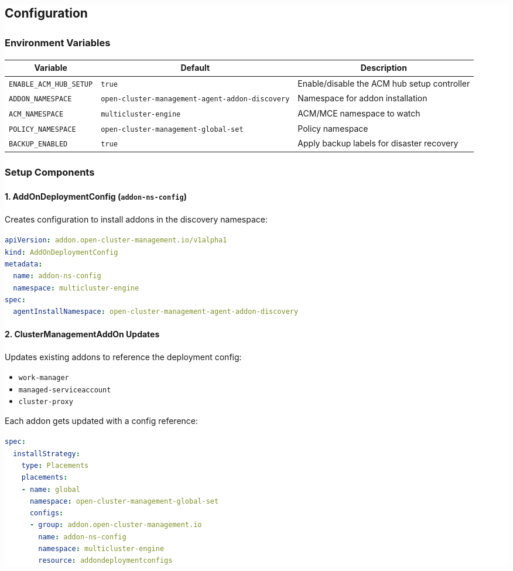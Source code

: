 ## Configuration

### Environment Variables

| Variable | Default | Description |
|----------|---------|-------------|
| `ENABLE_ACM_HUB_SETUP` | `true` | Enable/disable the ACM hub setup controller |
| `ADDON_NAMESPACE` | `open-cluster-management-agent-addon-discovery` | Namespace for addon installation |
| `ACM_NAMESPACE` | `multicluster-engine` | ACM/MCE namespace to watch |
| `POLICY_NAMESPACE` | `open-cluster-management-global-set` | Policy namespace |
| `BACKUP_ENABLED` | `true` | Apply backup labels for disaster recovery |

### Setup Components

#### 1. AddOnDeploymentConfig (`addon-ns-config`)

Creates configuration to install addons in the discovery namespace:

```yaml
apiVersion: addon.open-cluster-management.io/v1alpha1
kind: AddOnDeploymentConfig
metadata:
  name: addon-ns-config
  namespace: multicluster-engine
spec:
  agentInstallNamespace: open-cluster-management-agent-addon-discovery
```

#### 2. ClusterManagementAddOn Updates

Updates existing addons to reference the deployment config:

- `work-manager`
- `managed-serviceaccount` 
- `cluster-proxy`

Each addon gets updated with a config reference:

```yaml
spec:
  installStrategy:
    type: Placements
    placements:
    - name: global
      namespace: open-cluster-management-global-set
      configs:
      - group: addon.open-cluster-management.io
        name: addon-ns-config
        namespace: multicluster-engine
        resource: addondeploymentconfigs
```
